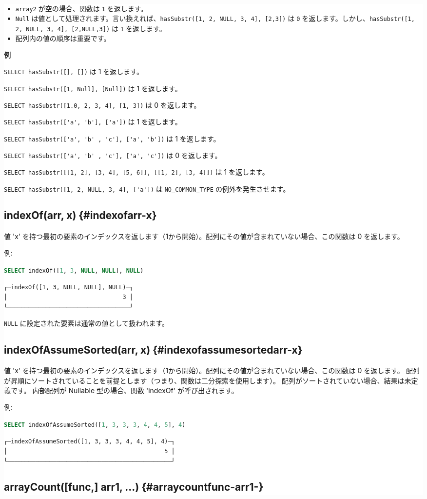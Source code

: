 - `array2` が空の場合、関数は `1` を返します。
- `Null` は値として処理されます。言い換えれば、`hasSubstr([1, 2, NULL, 3, 4], [2,3])` は `0` を返します。しかし、`hasSubstr([1, 2, NULL, 3, 4], [2,NULL,3])` は `1` を返します。
- 配列内の値の順序は重要です。

**例**

`SELECT hasSubstr([], [])` は 1 を返します。

`SELECT hasSubstr([1, Null], [Null])` は 1 を返します。

`SELECT hasSubstr([1.0, 2, 3, 4], [1, 3])` は 0 を返します。

`SELECT hasSubstr(['a', 'b'], ['a'])` は 1 を返します。

`SELECT hasSubstr(['a', 'b' , 'c'], ['a', 'b'])` は 1 を返します。

`SELECT hasSubstr(['a', 'b' , 'c'], ['a', 'c'])` は 0 を返します。

`SELECT hasSubstr([[1, 2], [3, 4], [5, 6]], [[1, 2], [3, 4]])` は 1 を返します。

`SELECT hasSubstr([1, 2, NULL, 3, 4], ['a'])` は `NO_COMMON_TYPE` の例外を発生させます。
## indexOf(arr, x) {#indexofarr-x}

値 'x' を持つ最初の要素のインデックスを返します（1から開始）。配列にその値が含まれていない場合、この関数は 0 を返します。

例:

``` sql
SELECT indexOf([1, 3, NULL, NULL], NULL)
```

``` text
┌─indexOf([1, 3, NULL, NULL], NULL)─┐
│                                 3 │
└───────────────────────────────────┘
```

`NULL` に設定された要素は通常の値として扱われます。
## indexOfAssumeSorted(arr, x) {#indexofassumesortedarr-x}

値 'x' を持つ最初の要素のインデックスを返します（1から開始）。配列にその値が含まれていない場合、この関数は 0 を返します。
配列が昇順にソートされていることを前提とします（つまり、関数は二分探索を使用します）。
配列がソートされていない場合、結果は未定義です。
内部配列が Nullable 型の場合、関数 'indexOf' が呼び出されます。

例:

``` sql
SELECT indexOfAssumeSorted([1, 3, 3, 3, 4, 4, 5], 4)
```

``` text
┌─indexOfAssumeSorted([1, 3, 3, 3, 4, 4, 5], 4)─┐
│                                             5 │
└───────────────────────────────────────────────┘
```
## arrayCount([func,] arr1, ...) {#arraycountfunc-arr1-}
